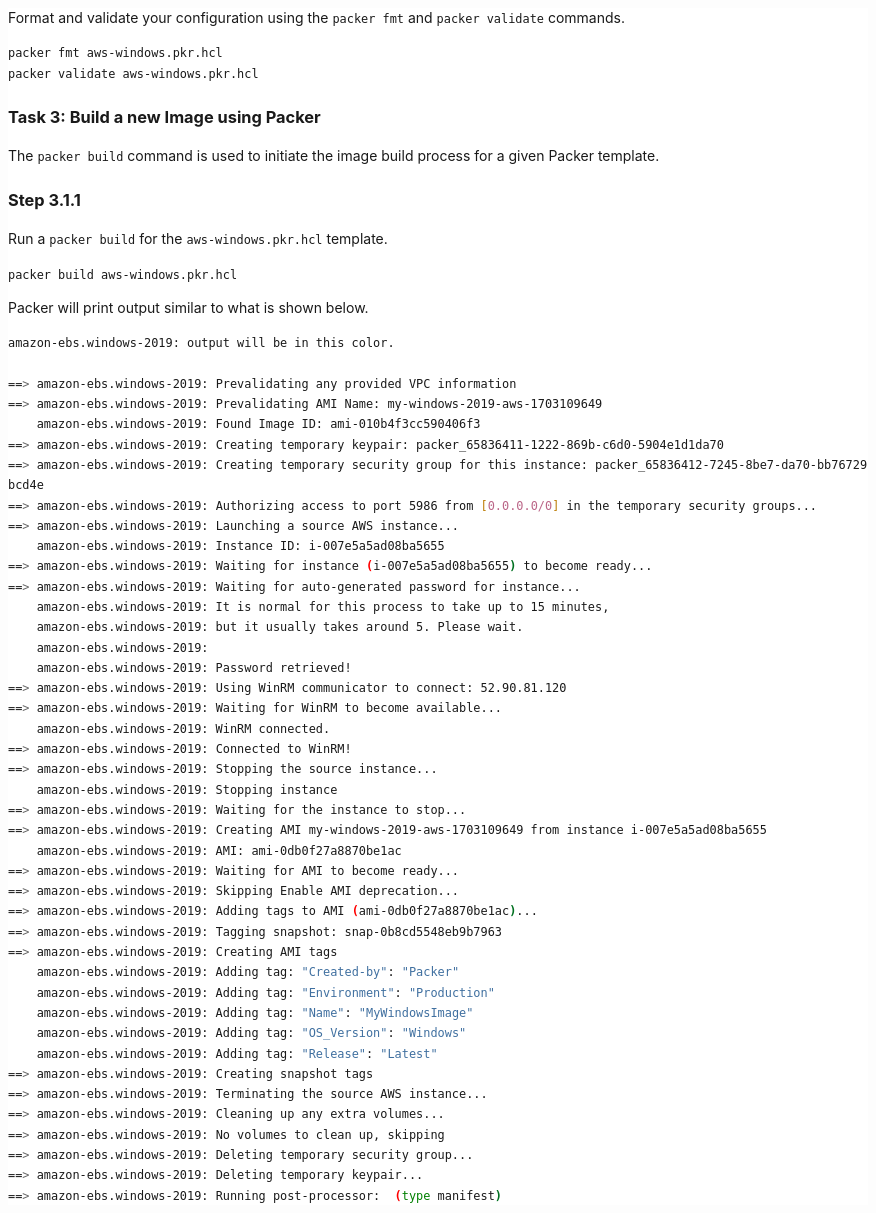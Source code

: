 Format and validate your configuration using the `packer fmt` and `packer validate` commands.

```shell
packer fmt aws-windows.pkr.hcl 
packer validate aws-windows.pkr.hcl
```

### Task 3: Build a new Image using Packer
The `packer build` command is used to initiate the image build process for a given Packer template.

### Step 3.1.1
Run a `packer build` for the `aws-windows.pkr.hcl` template.

```shell
packer build aws-windows.pkr.hcl
```

Packer will print output similar to what is shown below.

```bash
amazon-ebs.windows-2019: output will be in this color.

==> amazon-ebs.windows-2019: Prevalidating any provided VPC information
==> amazon-ebs.windows-2019: Prevalidating AMI Name: my-windows-2019-aws-1703109649
    amazon-ebs.windows-2019: Found Image ID: ami-010b4f3cc590406f3
==> amazon-ebs.windows-2019: Creating temporary keypair: packer_65836411-1222-869b-c6d0-5904e1d1da70
==> amazon-ebs.windows-2019: Creating temporary security group for this instance: packer_65836412-7245-8be7-da70-bb76729bcd4e
==> amazon-ebs.windows-2019: Authorizing access to port 5986 from [0.0.0.0/0] in the temporary security groups...
==> amazon-ebs.windows-2019: Launching a source AWS instance...
    amazon-ebs.windows-2019: Instance ID: i-007e5a5ad08ba5655
==> amazon-ebs.windows-2019: Waiting for instance (i-007e5a5ad08ba5655) to become ready...
==> amazon-ebs.windows-2019: Waiting for auto-generated password for instance...
    amazon-ebs.windows-2019: It is normal for this process to take up to 15 minutes,
    amazon-ebs.windows-2019: but it usually takes around 5. Please wait.
    amazon-ebs.windows-2019:  
    amazon-ebs.windows-2019: Password retrieved!
==> amazon-ebs.windows-2019: Using WinRM communicator to connect: 52.90.81.120
==> amazon-ebs.windows-2019: Waiting for WinRM to become available...
    amazon-ebs.windows-2019: WinRM connected.
==> amazon-ebs.windows-2019: Connected to WinRM!
==> amazon-ebs.windows-2019: Stopping the source instance...
    amazon-ebs.windows-2019: Stopping instance
==> amazon-ebs.windows-2019: Waiting for the instance to stop...
==> amazon-ebs.windows-2019: Creating AMI my-windows-2019-aws-1703109649 from instance i-007e5a5ad08ba5655
    amazon-ebs.windows-2019: AMI: ami-0db0f27a8870be1ac
==> amazon-ebs.windows-2019: Waiting for AMI to become ready...
==> amazon-ebs.windows-2019: Skipping Enable AMI deprecation...
==> amazon-ebs.windows-2019: Adding tags to AMI (ami-0db0f27a8870be1ac)...
==> amazon-ebs.windows-2019: Tagging snapshot: snap-0b8cd5548eb9b7963
==> amazon-ebs.windows-2019: Creating AMI tags
    amazon-ebs.windows-2019: Adding tag: "Created-by": "Packer"
    amazon-ebs.windows-2019: Adding tag: "Environment": "Production"
    amazon-ebs.windows-2019: Adding tag: "Name": "MyWindowsImage"
    amazon-ebs.windows-2019: Adding tag: "OS_Version": "Windows"
    amazon-ebs.windows-2019: Adding tag: "Release": "Latest"
==> amazon-ebs.windows-2019: Creating snapshot tags
==> amazon-ebs.windows-2019: Terminating the source AWS instance...
==> amazon-ebs.windows-2019: Cleaning up any extra volumes...
==> amazon-ebs.windows-2019: No volumes to clean up, skipping
==> amazon-ebs.windows-2019: Deleting temporary security group...
==> amazon-ebs.windows-2019: Deleting temporary keypair...
==> amazon-ebs.windows-2019: Running post-processor:  (type manifest)
```